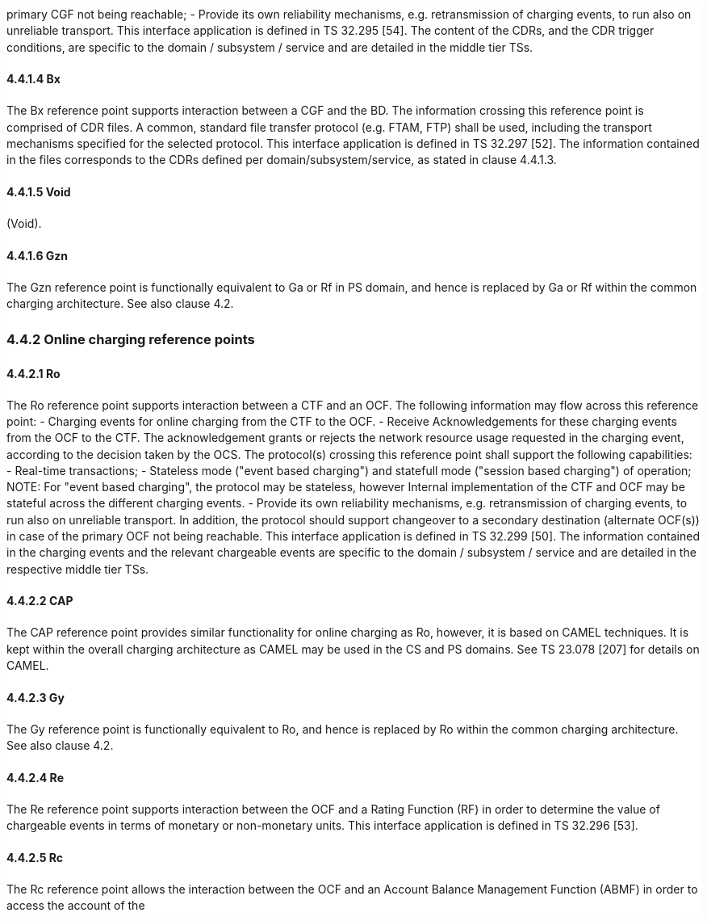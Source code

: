 primary CGF not being reachable;
\- Provide its own reliability mechanisms, e.g. retransmission of charging
events, to run also on unreliable transport.
This interface application is defined in TS 32.295 [54]. The content of the
CDRs, and the CDR trigger conditions, are specific to the domain / subsystem /
service and are detailed in the middle tier TSs.
#### 4.4.1.4 Bx
The Bx reference point supports interaction between a CGF and the BD. The
information crossing this reference point is comprised of CDR files. A common,
standard file transfer protocol (e.g. FTAM, FTP) shall be used, including the
transport mechanisms specified for the selected protocol.
This interface application is defined in TS 32.297 [52]. The information
contained in the files corresponds to the CDRs defined per
domain/subsystem/service, as stated in clause 4.4.1.3.
#### 4.4.1.5 Void
(Void).
#### 4.4.1.6 Gzn
The Gzn reference point is functionally equivalent to Ga or Rf in PS domain,
and hence is replaced by Ga or Rf within the common charging architecture. See
also clause 4.2.
### 4.4.2 Online charging reference points
#### 4.4.2.1 Ro
The Ro reference point supports interaction between a CTF and an OCF. The
following information may flow across this reference point:
\- Charging events for online charging from the CTF to the OCF.
\- Receive Acknowledgements for these charging events from the OCF to the CTF.
The acknowledgement grants or rejects the network resource usage requested in
the charging event, according to the decision taken by the OCS.
The protocol(s) crossing this reference point shall support the following
capabilities:
\- Real-time transactions;
\- Stateless mode (\"event based charging\") and statefull mode (\"session
based charging\") of operation;
NOTE: For \"event based charging\", the protocol may be stateless, however
Internal implementation of the CTF and OCF may be stateful across the
different charging events.
\- Provide its own reliability mechanisms, e.g. retransmission of charging
events, to run also on unreliable transport.
In addition, the protocol should support changeover to a secondary destination
(alternate OCF(s)) in case of the primary OCF not being reachable.
This interface application is defined in TS 32.299 [50]. The information
contained in the charging events and the relevant chargeable events are
specific to the domain / subsystem / service and are detailed in the
respective middle tier TSs.
#### 4.4.2.2 CAP
The CAP reference point provides similar functionality for online charging as
Ro, however, it is based on CAMEL techniques. It is kept within the overall
charging architecture as CAMEL may be used in the CS and PS domains. See TS
23.078 [207] for details on CAMEL.
#### 4.4.2.3 Gy
The Gy reference point is functionally equivalent to Ro, and hence is replaced
by Ro within the common charging architecture. See also clause 4.2.
#### 4.4.2.4 Re
The Re reference point supports interaction between the OCF and a Rating
Function (RF) in order to determine the value of chargeable events in terms of
monetary or non-monetary units. This interface application is defined in TS
32.296 [53].
#### 4.4.2.5 Rc
The Rc reference point allows the interaction between the OCF and an Account
Balance Management Function (ABMF) in order to access the account of the